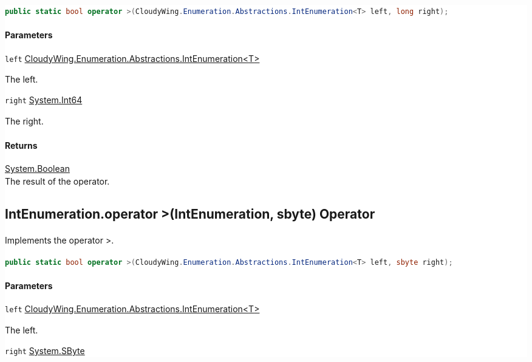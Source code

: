 ```csharp
public static bool operator >(CloudyWing.Enumeration.Abstractions.IntEnumeration<T> left, long right);
```
#### Parameters

<a name='CloudyWing.Enumeration.Abstractions.IntEnumeration_T_.op_GreaterThan(CloudyWing.Enumeration.Abstractions.IntEnumeration_T_,long).left'></a>

`left` [CloudyWing.Enumeration.Abstractions.IntEnumeration&lt;](CloudyWing.Enumeration.Abstractions.IntEnumeration_T_.md 'CloudyWing.Enumeration.Abstractions.IntEnumeration<T>')[T](CloudyWing.Enumeration.Abstractions.IntEnumeration_T_.md#CloudyWing.Enumeration.Abstractions.IntEnumeration_T_.T 'CloudyWing.Enumeration.Abstractions.IntEnumeration<T>.T')[&gt;](CloudyWing.Enumeration.Abstractions.IntEnumeration_T_.md 'CloudyWing.Enumeration.Abstractions.IntEnumeration<T>')

The left.

<a name='CloudyWing.Enumeration.Abstractions.IntEnumeration_T_.op_GreaterThan(CloudyWing.Enumeration.Abstractions.IntEnumeration_T_,long).right'></a>

`right` [System.Int64](https://docs.microsoft.com/en-us/dotnet/api/System.Int64 'System.Int64')

The right.

#### Returns
[System.Boolean](https://docs.microsoft.com/en-us/dotnet/api/System.Boolean 'System.Boolean')  
The result of the operator.

<a name='CloudyWing.Enumeration.Abstractions.IntEnumeration_T_.op_GreaterThan(CloudyWing.Enumeration.Abstractions.IntEnumeration_T_,sbyte)'></a>

## IntEnumeration<T>.operator >(IntEnumeration<T>, sbyte) Operator

Implements the operator >.

```csharp
public static bool operator >(CloudyWing.Enumeration.Abstractions.IntEnumeration<T> left, sbyte right);
```
#### Parameters

<a name='CloudyWing.Enumeration.Abstractions.IntEnumeration_T_.op_GreaterThan(CloudyWing.Enumeration.Abstractions.IntEnumeration_T_,sbyte).left'></a>

`left` [CloudyWing.Enumeration.Abstractions.IntEnumeration&lt;](CloudyWing.Enumeration.Abstractions.IntEnumeration_T_.md 'CloudyWing.Enumeration.Abstractions.IntEnumeration<T>')[T](CloudyWing.Enumeration.Abstractions.IntEnumeration_T_.md#CloudyWing.Enumeration.Abstractions.IntEnumeration_T_.T 'CloudyWing.Enumeration.Abstractions.IntEnumeration<T>.T')[&gt;](CloudyWing.Enumeration.Abstractions.IntEnumeration_T_.md 'CloudyWing.Enumeration.Abstractions.IntEnumeration<T>')

The left.

<a name='CloudyWing.Enumeration.Abstractions.IntEnumeration_T_.op_GreaterThan(CloudyWing.Enumeration.Abstractions.IntEnumeration_T_,sbyte).right'></a>

`right` [System.SByte](https://docs.microsoft.com/en-us/dotnet/api/System.SByte 'System.SByte')
